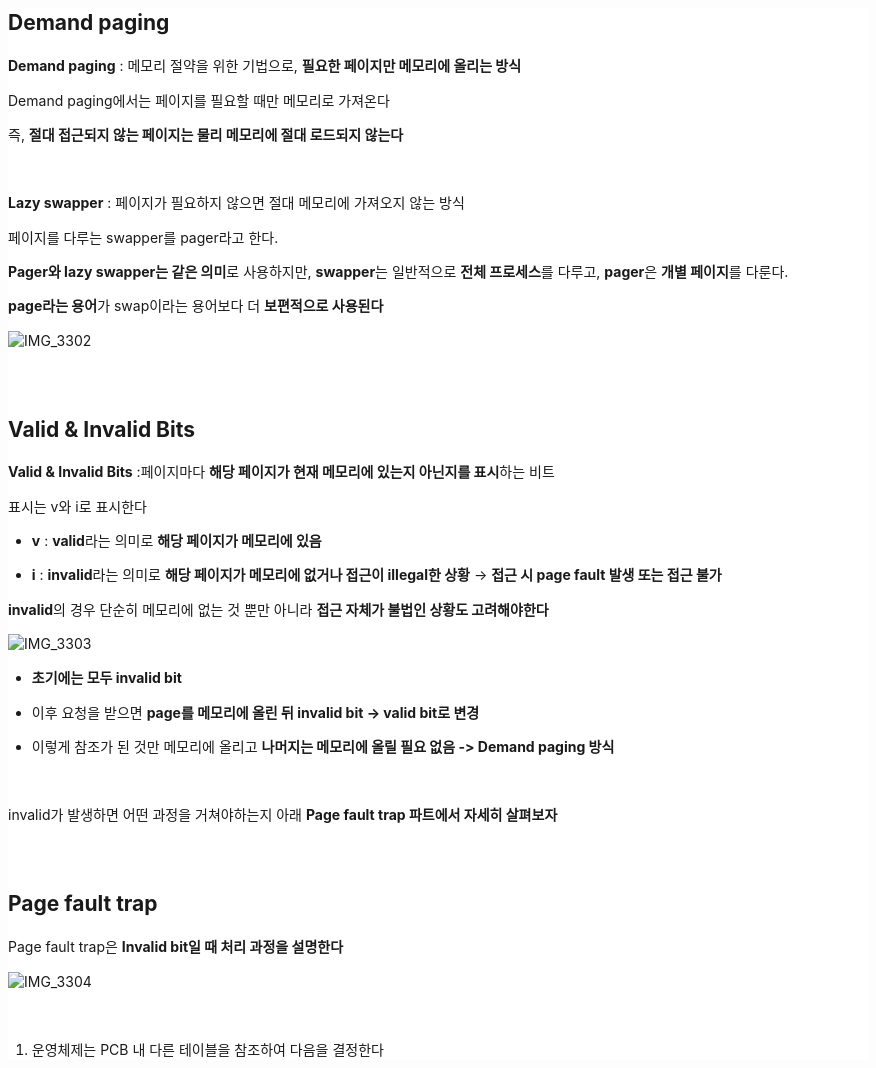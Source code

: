 ## Demand paging

**Demand paging** : 메모리 절약을 위한 기법으로, **필요한 페이지만 메모리에 올리는 방식**

Demand paging에서는 페이지를 필요할 때만 메모리로 가져온다

즉, **절대 접근되지 않는 페이지는 물리 메모리에 절대 로드되지 않는다**

<br/>

**Lazy swapper** : 페이지가 필요하지 않으면 절대 메모리에 가져오지 않는 방식

페이지를 다루는 swapper를 pager라고 한다. 

**Pager와 lazy swapper는 같은 의미**로 사용하지만, **swapper**는 일반적으로 **전체 프로세스**를 다루고, **pager**은 **개별 페이지**를 다룬다.

**page라는 용어**가 swap이라는 용어보다 더 **보편적으로 사용된다**

![IMG_3302](https://github.com/user-attachments/assets/d5dfb1ba-4fa6-45fb-b7ee-a690b714c3b7)

<br/>

## Valid & Invalid Bits

**Valid & Invalid Bits** :페이지마다 **해당 페이지가 현재 메모리에 있는지 아닌지를 표시**하는 비트

표시는 v와 i로 표시한다 

- **v** : **valid**라는 의미로 **해당 페이지가 메모리에 있음**

- **i** : **invalid**라는 의미로 **해당 페이지가 메모리에 없거나 접근이 illegal한 상황** → **접근 시 page fault 발생 또는 접근 불가**

**invalid**의 경우 단순히 메모리에 없는 것 뿐만 아니라 **접근 자체가 불법인 상황도 고려해야한다**

![IMG_3303](https://github.com/user-attachments/assets/66b864b8-1dd0-4a97-99fd-c572cdf3dcb3)

- **초기에는 모두 invalid bit**

- 이후 요청을 받으면 **page를 메모리에 올린 뒤 invalid bit -> valid bit로 변경**

- 이렇게 참조가 된 것만 메모리에 올리고 **나머지는 메모리에 올릴 필요 없음 -> Demand paging 방식**

<br/>

invalid가 발생하면 어떤 과정을 거쳐야하는지 아래 **Page fault trap 파트에서 자세히 살펴보자**

<br/>

## Page fault trap

Page fault trap은 **Invalid bit일 때 처리 과정을 설명한다**

![IMG_3304](https://github.com/user-attachments/assets/fcfc1a07-d606-4fd8-9067-9523170d0549)

<br/>

1. 운영체제는 PCB 내 다른 테이블을 참조하여 다음을 결정한다
